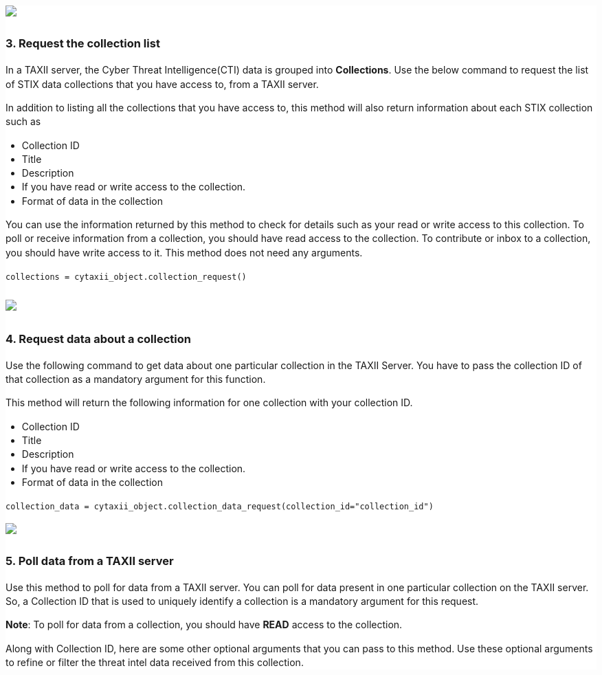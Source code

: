 ![](images/img5.png)
### 3. Request the collection list
In a TAXII server, the Cyber Threat Intelligence(CTI) data is grouped into **Collections**. Use the below command to request the list of STIX data collections that you have access to, from a TAXII server. 

In addition to listing all the collections that you have access to, this method will also return information about each STIX collection such as

- Collection ID
- Title
- Description
- If you have read or write access to the collection. 
- Format of data in the collection

You can use the information returned by this method to check for details such as your read or write access to this collection. To poll or receive information from a collection, you should have read access to the collection. To contribute or inbox to a collection, you should have write access to it. This method does not need any arguments. 

```
collections = cytaxii_object.collection_request()
```
### ![](images/img6.png)

### 4. Request data about a collection
Use the following command to get data about one particular collection in the TAXII Server. You have to pass the collection ID of that collection as a mandatory argument for this function. 

This method will return the following information for one collection with your collection ID.

- Collection ID
- Title
- Description
- If you have read or write access to the collection. 
- Format of data in the collection

```
collection_data = cytaxii_object.collection_data_request(collection_id="collection_id")
```

![](images/img4.png)
### 5. Poll data from a TAXII server

Use this method to poll for data from a TAXII server. You can poll for data present in one particular collection on the TAXII server. So, a Collection ID that is used to uniquely identify a collection is a mandatory argument for this request. 

**Note**: To poll for data from a collection, you should have **READ** access to the collection.



Along with Collection ID, here are some other optional arguments that you can pass to this method. Use these optional arguments to refine or filter the threat intel data received from this collection.
